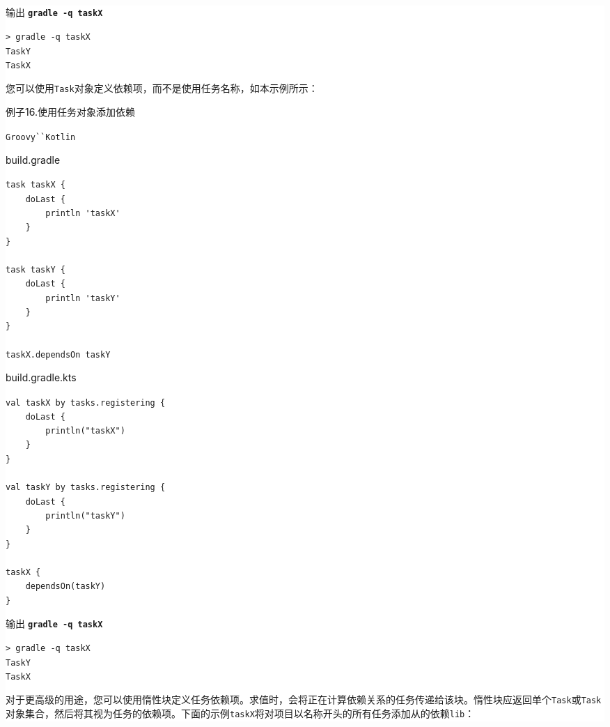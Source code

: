 输出 **`gradle -q taskX`**

    
    
    > gradle -q taskX
    TaskY
    TaskX

您可以使用`Task`对象定义依赖项，而不是使用任务名称，如本示例所示：

例子16.使用任务对象添加依赖

`Groovy``Kotlin`

build.gradle

    
    
    task taskX {
        doLast {
            println 'taskX'
        }
    }
    
    task taskY {
        doLast {
            println 'taskY'
        }
    }
    
    taskX.dependsOn taskY

build.gradle.kts

    
    
    val taskX by tasks.registering {
        doLast {
            println("taskX")
        }
    }
    
    val taskY by tasks.registering {
        doLast {
            println("taskY")
        }
    }
    
    taskX {
        dependsOn(taskY)
    }

输出 **`gradle -q taskX`**

    
    
    > gradle -q taskX
    TaskY
    TaskX

对于更高级的用途，您可以使用惰性块定义任务依赖项。求值时，会将正在​​计算依赖关系的任务传递给该块。惰性块应返回单个`Task`或`Task`对象集合，然后将其视为任务的依赖项。下面的示例`taskX`将对项目以名称开头的所有任务添加从的依赖`lib`：
